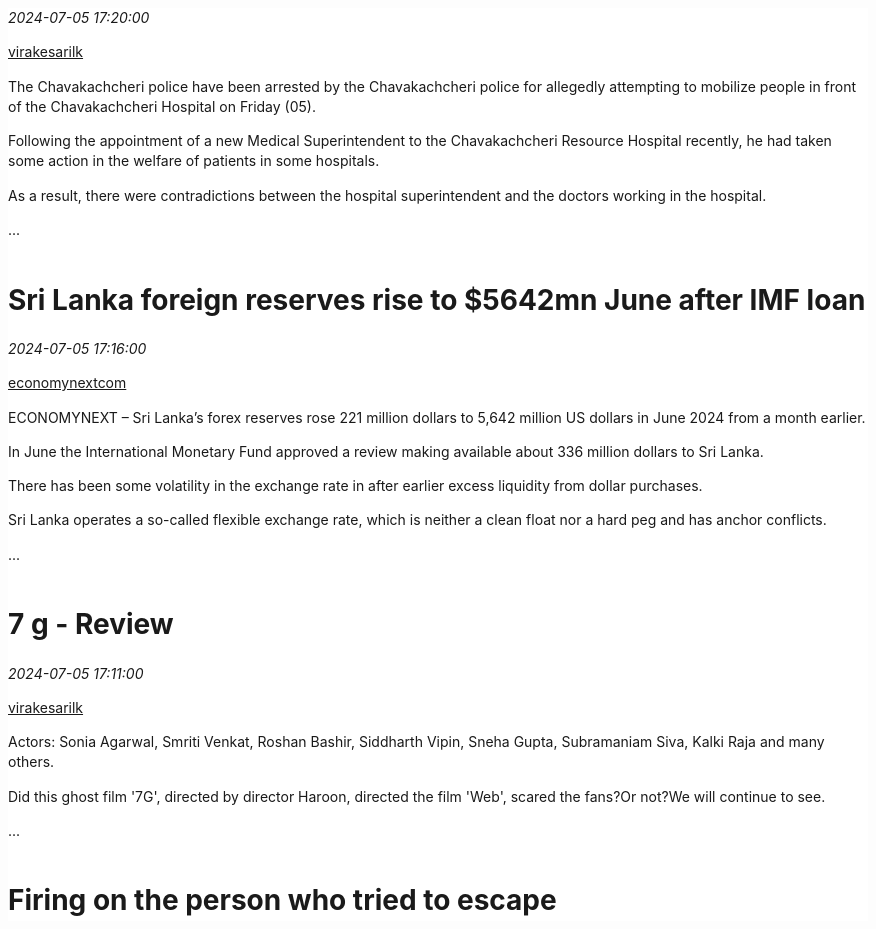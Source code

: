 *2024-07-05 17:20:00*

[virakesarilk](https://www.virakesari.lk/article/187772)

The Chavakachcheri police have been arrested by the Chavakachcheri police for allegedly attempting to mobilize people in front of the Chavakachcheri Hospital on Friday (05).

Following the appointment of a new Medical Superintendent to the Chavakachcheri Resource Hospital recently, he had taken some action in the welfare of patients in some hospitals.

As a result, there were contradictions between the hospital superintendent and the doctors working in the hospital.

...



# Sri Lanka foreign reserves rise to $5642mn June after IMF loan

*2024-07-05 17:16:00*

[economynextcom](https://economynext.com/sri-lanka-foreign-reserves-rise-to-5642mn-june-after-imf-loan-171100/)

ECONOMYNEXT – Sri Lanka’s forex reserves rose 221 million dollars to 5,642 million US dollars in June 2024 from a month earlier.

In June the International Monetary Fund approved a review making available about 336 million dollars to Sri Lanka.

There has been some volatility in the exchange rate in after earlier excess liquidity from dollar purchases.

Sri Lanka operates a so-called flexible exchange rate, which is neither a clean float nor a hard peg and has anchor conflicts.

...



# 7 g - Review

*2024-07-05 17:11:00*

[virakesarilk](https://www.virakesari.lk/article/187771)

Actors: Sonia Agarwal, Smriti Venkat, Roshan Bashir, Siddharth Vipin, Sneha Gupta, Subramaniam Siva, Kalki Raja and many others.

Did this ghost film '7G', directed by director Haroon, directed the film 'Web', scared the fans?Or not?We will continue to see.

...



# Firing on the person who tried to escape
